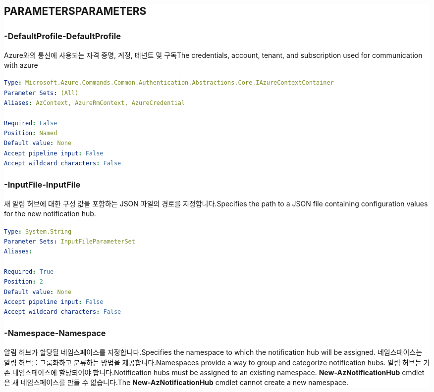 ## <span data-ttu-id="200ef-121">PARAMETERS</span><span class="sxs-lookup"><span data-stu-id="200ef-121">PARAMETERS</span></span>

### <span data-ttu-id="200ef-122">-DefaultProfile</span><span class="sxs-lookup"><span data-stu-id="200ef-122">-DefaultProfile</span></span>
<span data-ttu-id="200ef-123">Azure와의 통신에 사용되는 자격 증명, 계정, 테넌트 및 구독</span><span class="sxs-lookup"><span data-stu-id="200ef-123">The credentials, account, tenant, and subscription used for communication with azure</span></span>

```yaml
Type: Microsoft.Azure.Commands.Common.Authentication.Abstractions.Core.IAzureContextContainer
Parameter Sets: (All)
Aliases: AzContext, AzureRmContext, AzureCredential

Required: False
Position: Named
Default value: None
Accept pipeline input: False
Accept wildcard characters: False
```

### <span data-ttu-id="200ef-124">-InputFile</span><span class="sxs-lookup"><span data-stu-id="200ef-124">-InputFile</span></span>
<span data-ttu-id="200ef-125">새 알림 허브에 대한 구성 값을 포함하는 JSON 파일의 경로를 지정합니다.</span><span class="sxs-lookup"><span data-stu-id="200ef-125">Specifies the path to a JSON file containing configuration values for the new notification hub.</span></span>

```yaml
Type: System.String
Parameter Sets: InputFileParameterSet
Aliases:

Required: True
Position: 2
Default value: None
Accept pipeline input: False
Accept wildcard characters: False
```

### <span data-ttu-id="200ef-126">-Namespace</span><span class="sxs-lookup"><span data-stu-id="200ef-126">-Namespace</span></span>
<span data-ttu-id="200ef-127">알림 허브가 할당될 네임스페이스를 지정합니다.</span><span class="sxs-lookup"><span data-stu-id="200ef-127">Specifies the namespace to which the notification hub will be assigned.</span></span>
<span data-ttu-id="200ef-128">네임스페이스는 알림 허브를 그룹화하고 분류하는 방법을 제공합니다.</span><span class="sxs-lookup"><span data-stu-id="200ef-128">Namespaces provide a way to group and categorize notification hubs.</span></span>
<span data-ttu-id="200ef-129">알림 허브는 기존 네임스페이스에 할당되어야 합니다.</span><span class="sxs-lookup"><span data-stu-id="200ef-129">Notification hubs must be assigned to an existing namespace.</span></span>
<span data-ttu-id="200ef-130">**New-AzNotificationHub** cmdlet은 새 네임스페이스를 만들 수 없습니다.</span><span class="sxs-lookup"><span data-stu-id="200ef-130">The **New-AzNotificationHub** cmdlet cannot create a new namespace.</span></span>
